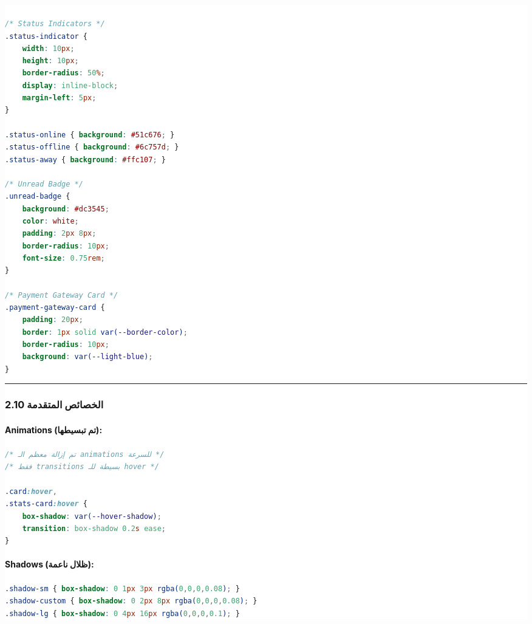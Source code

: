 ```css

/* Status Indicators */
.status-indicator {
    width: 10px;
    height: 10px;
    border-radius: 50%;
    display: inline-block;
    margin-left: 5px;
}

.status-online { background: #51c676; }
.status-offline { background: #6c757d; }
.status-away { background: #ffc107; }

/* Unread Badge */
.unread-badge {
    background: #dc3545;
    color: white;
    padding: 2px 8px;
    border-radius: 10px;
    font-size: 0.75rem;
}

/* Payment Gateway Card */
.payment-gateway-card {
    padding: 20px;
    border: 1px solid var(--border-color);
    border-radius: 10px;
    background: var(--light-blue);
}
```

---

### 2.10 الخصائص المتقدمة

#### Animations (تم تبسيطها):
```css
/* تم إزالة معظم الـ animations للسرعة */
/* فقط transitions بسيطة للـ hover */

.card:hover,
.stats-card:hover {
    box-shadow: var(--hover-shadow);
    transition: box-shadow 0.2s ease;
}
```

#### Shadows (ظلال ناعمة):
```css
.shadow-sm { box-shadow: 0 1px 3px rgba(0,0,0,0.08); }
.shadow-custom { box-shadow: 0 2px 8px rgba(0,0,0,0.08); }
.shadow-lg { box-shadow: 0 4px 16px rgba(0,0,0,0.1); }
```
